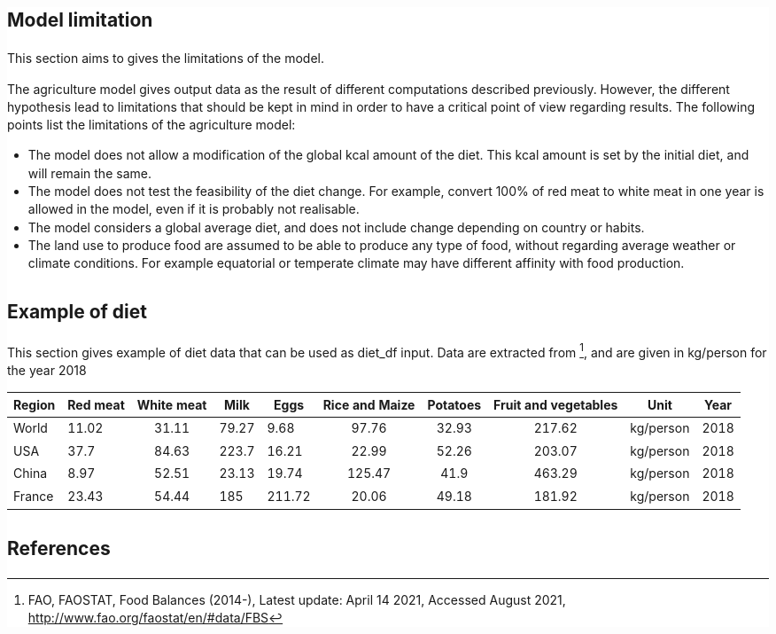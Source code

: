 ## Model limitation

This section aims to gives the limitations of the model.

The agriculture model gives output data as the result of different computations described previously.
However, the different hypothesis lead to limitations that should be kept in mind in order to have a critical point of view regarding results.
The following points list the limitations of the agriculture model:

- The model does not allow a modification of the global kcal amount of the diet. This kcal amount is set by the initial diet, and will remain the same.
- The model does not test the feasibility of the diet change. For example, convert 100% of red meat to white meat in one year is allowed in the model, even if it is probably not realisable.
- The model considers a global average diet, and does not include change depending on country or habits.
- The land use to produce food are assumed to be able to produce any type of food, without regarding average weather or climate conditions. For example equatorial or temperate climate may have different affinity with food production.

## Example of diet

This section gives example of diet data that can be used as diet_df input.
Data are extracted from [^1], and are given in kg/person for the year 2018

| Region | Red meat | White meat | Milk  | Eggs   | Rice and Maize | Potatoes | Fruit and vegetables | Unit      | Year |
| ------ | -------- | :--------: | ----- | ------ | :------------: | :------: | :------------------: | --------- | ---- |
| World  | 11.02    |   31.11    | 79.27 | 9.68   |     97.76      |  32.93   |        217.62        | kg/person | 2018 |
| USA    | 37.7     |   84.63    | 223.7 | 16.21  |     22.99      |  52.26   |        203.07        | kg/person | 2018 |
| China  | 8.97     |   52.51    | 23.13 | 19.74  |     125.47     |   41.9   |        463.29        | kg/person | 2018 |
| France | 23.43    |   54.44    | 185   | 211.72 |     20.06      |  49.18   |        181.92        | kg/person | 2018 |

## References

[^1]: FAO, FAOSTAT, Food Balances (2014-), Latest update: April 14 2021, Accessed August 2021, <http://www.fao.org/faostat/en/#data/FBS>

[^2]: Poore, J., & Nemecek, T. (2018). Reducing food's environmental impacts through producers and consumers. Science, 360(6392), 987-992. Published online at OurWorldInData.org. Retrieved from: <https://ourworldindata.org/grapher/land-use-per-kg-poore>

[^3]: FAO, Food Balance Sheets A handbook, Annex 1 : Food Composition Tables, <http://www.fao.org/3/X9892E/X9892e05.htm#P8217_125315>

[^4]: Knoema, Production Statistics - Crops, Crops Processed, <https://knoema.com/FAOPRDSC2020/production-statistics-crops-crops-processed?country=1002250-world>

[^5]: IPCC, 2007. Climate Change 2007: Impacts, Adaptation and Vulnerability Contribution of Working Group II to the Fourth Assessment. Report of the Intergovernmental Panel on Climate Change, M.L. Parry, O.F. Canziani, J.P. Palutikof, P.J. van der Linden and C.E. Hanson, Eds., Cambridge University Press, Cambridge, UK, 976pp.

[^7]: Rosenzweig, C., Elliott, J., Deryng, D., Ruane, A.C., Müller, C., Arneth, A., Boote, K.J., Folberth, C., Glotter, M., Khabarov, N. and Neumann, K., 2014. Assessing agricultural risks of climate change in the 21st century in a global gridded crop model intercomparison. Proceedings of the national academy of sciences, 111(9), pp.3268-3273.

[^6]: FAO, 2019. The State of Food and Agriculture 2016 (SOFA): Climate Change, Agriculture and Food Security.

[^8]: Schleussner, C.F., Deryng, D., Muller, C., Elliott, J., Saeed, F., Folberth, C., Liu, W., Wang, X., Pugh, T.A., Thiery, W. and Seneviratne, S.I., 2018. Crop productivity changes in 1.5 C and 2 C worlds under climate sensitivity uncertainty. Environmental Research Letters, 13(6), p.064007.
